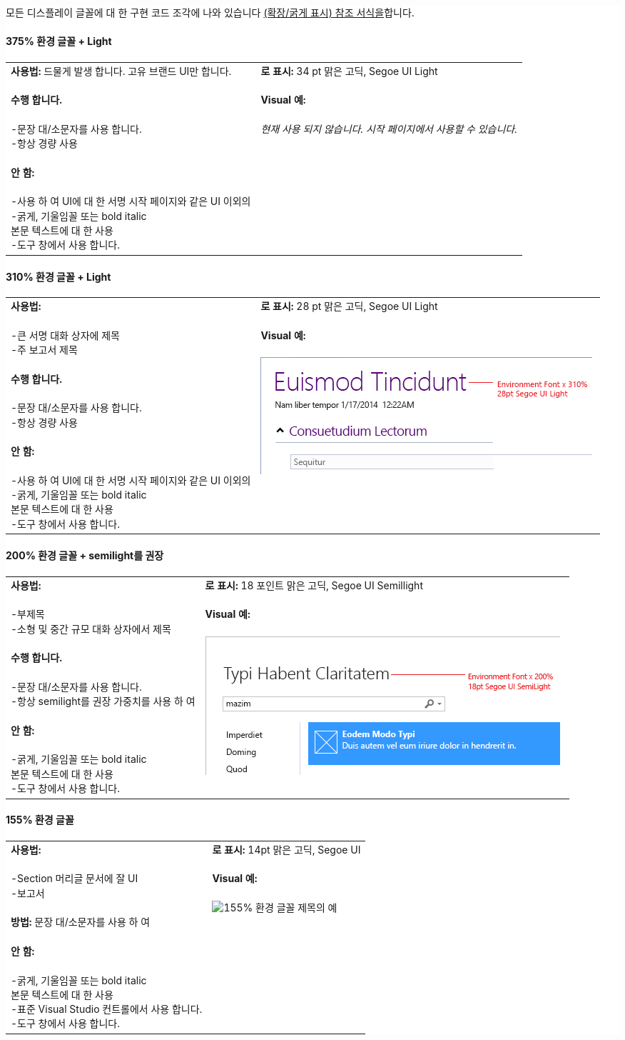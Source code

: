  모든 디스플레이 글꼴에 대 한 구현 코드 조각에 나와 있습니다 [(확장/굵게 표시) 참조 서식을](../../extensibility/ux-guidelines/fonts-and-formatting-for-visual-studio.md#BKMK_Formatting)합니다.  
  
#### <a name="375-environment-font--light"></a>375% 환경 글꼴 + Light  
  
|||  
|-|-|  
|**사용법:** 드물게 발생 합니다. 고유 브랜드 UI만 합니다.<br /><br /> **수행 합니다.**<br /><br /> -문장 대/소문자를 사용 합니다.<br />-항상 경량 사용<br /><br /> **안 함:**<br /><br /> -사용 하 여 UI에 대 한 서명 시작 페이지와 같은 UI 이외의<br />-굵게, 기울임꼴 또는 bold italic<br />본문 텍스트에 대 한 사용<br />-도구 창에서 사용 합니다.|**로 표시:** 34 pt 맑은 고딕, Segoe UI Light<br /><br /> **Visual 예:**<br /><br /> *현재 사용 되지 않습니다. 시작 페이지에서 사용할 수 있습니다.*|  
  
#### <a name="310-environment-font--light"></a>310% 환경 글꼴 + Light  
  
|||  
|-|-|  
|**사용법:**<br /><br /> -큰 서명 대화 상자에 제목<br />-주 보고서 제목<br /><br /> **수행 합니다.**<br /><br /> -문장 대/소문자를 사용 합니다.<br />-항상 경량 사용<br /><br /> **안 함:**<br /><br /> -사용 하 여 UI에 대 한 서명 시작 페이지와 같은 UI 이외의<br />-굵게, 기울임꼴 또는 bold italic<br />본문 텍스트에 대 한 사용<br />-도구 창에서 사용 합니다.|**로 표시:** 28 pt 맑은 고딕, Segoe UI Light<br /><br /> **Visual 예:**<br /><br /> ![310% 환경 글꼴 &#43;의 예 Light 제목의](../../extensibility/ux-guidelines/media/0202-a_ef310.png "0202 a_EF310")|  
  
#### <a name="200-environment-font--semilight"></a>200% 환경 글꼴 + semilight를 권장  
  
|||  
|-|-|  
|**사용법:**<br /><br /> -부제목<br />-소형 및 중간 규모 대화 상자에서 제목<br /><br /> **수행 합니다.**<br /><br /> -문장 대/소문자를 사용 합니다.<br />-항상 semilight를 권장 가중치를 사용 하 여<br /><br /> **안 함:**<br /><br /> -굵게, 기울임꼴 또는 bold italic<br />본문 텍스트에 대 한 사용<br />-도구 창에서 사용 합니다.|**로 표시:** 18 포인트 맑은 고딕, Segoe UI Semillight<br /><br /> **Visual 예:**<br /><br /> ![200% 환경 글꼴 &#43;의 예 Semilight를 권장](../../extensibility/ux-guidelines/media/0202-b_ef200.png "0202 b_EF200")|  
  
#### <a name="155-environment-font"></a>155% 환경 글꼴  
  
|||  
|-|-|  
|**사용법:**<br /><br /> -Section 머리글 문서에 잘 UI<br />-보고서<br /><br /> **방법:** 문장 대/소문자를 사용 하 여<br /><br /> **안 함:**<br /><br /> -굵게, 기울임꼴 또는 bold italic<br />본문 텍스트에 대 한 사용<br />-표준 Visual Studio 컨트롤에서 사용 합니다.<br />-도구 창에서 사용 합니다.|**로 표시:** 14pt 맑은 고딕, Segoe UI<br /><br /> **Visual 예:**<br /><br /> ![155% 환경 글꼴 제목의 예](../../extensibility/ux-guidelines/media/0202-c_ef155.png "0202 c_EF155")|  
  